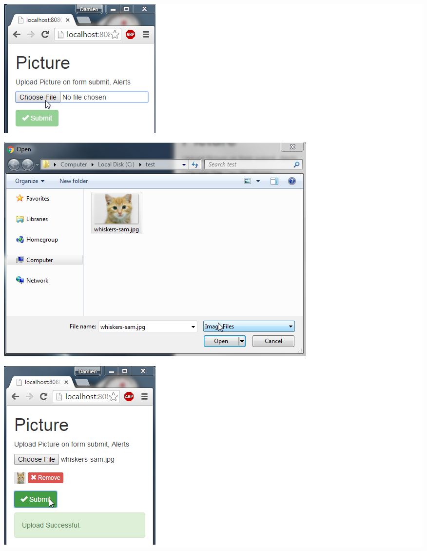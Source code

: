 ![alt text](screenshots/160523003456388.png)
 

 
![alt text](screenshots/160523003456410.png)
 

 
![alt text](screenshots/160523003456456.png)
 